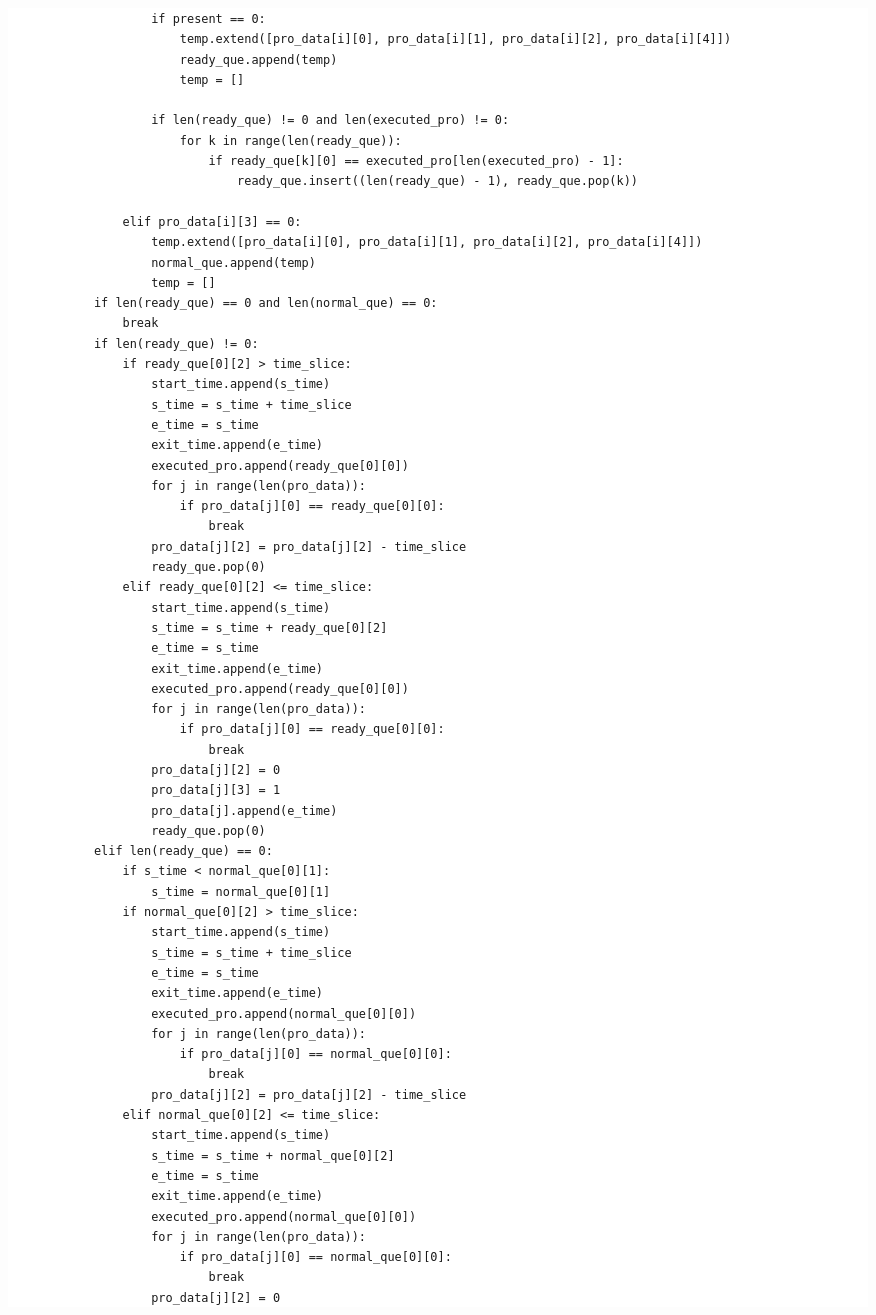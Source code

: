                         if present == 0:
                            temp.extend([pro_data[i][0], pro_data[i][1], pro_data[i][2], pro_data[i][4]])
                            ready_que.append(temp)
                            temp = []
                        
                        if len(ready_que) != 0 and len(executed_pro) != 0:
                            for k in range(len(ready_que)):
                                if ready_que[k][0] == executed_pro[len(executed_pro) - 1]:
                                    ready_que.insert((len(ready_que) - 1), ready_que.pop(k))
                        
                    elif pro_data[i][3] == 0:
                        temp.extend([pro_data[i][0], pro_data[i][1], pro_data[i][2], pro_data[i][4]])
                        normal_que.append(temp)
                        temp = []
                if len(ready_que) == 0 and len(normal_que) == 0:
                    break
                if len(ready_que) != 0:
                    if ready_que[0][2] > time_slice:
                        start_time.append(s_time)
                        s_time = s_time + time_slice
                        e_time = s_time
                        exit_time.append(e_time)
                        executed_pro.append(ready_que[0][0])
                        for j in range(len(pro_data)):
                            if pro_data[j][0] == ready_que[0][0]:
                                break
                        pro_data[j][2] = pro_data[j][2] - time_slice
                        ready_que.pop(0)
                    elif ready_que[0][2] <= time_slice:
                        start_time.append(s_time)
                        s_time = s_time + ready_que[0][2]
                        e_time = s_time
                        exit_time.append(e_time)
                        executed_pro.append(ready_que[0][0])
                        for j in range(len(pro_data)):
                            if pro_data[j][0] == ready_que[0][0]:
                                break
                        pro_data[j][2] = 0
                        pro_data[j][3] = 1
                        pro_data[j].append(e_time)
                        ready_que.pop(0)
                elif len(ready_que) == 0:
                    if s_time < normal_que[0][1]:
                        s_time = normal_que[0][1]
                    if normal_que[0][2] > time_slice:
                        start_time.append(s_time)
                        s_time = s_time + time_slice
                        e_time = s_time
                        exit_time.append(e_time)
                        executed_pro.append(normal_que[0][0])
                        for j in range(len(pro_data)):
                            if pro_data[j][0] == normal_que[0][0]:
                                break
                        pro_data[j][2] = pro_data[j][2] - time_slice
                    elif normal_que[0][2] <= time_slice:
                        start_time.append(s_time)
                        s_time = s_time + normal_que[0][2]
                        e_time = s_time
                        exit_time.append(e_time)
                        executed_pro.append(normal_que[0][0])
                        for j in range(len(pro_data)):
                            if pro_data[j][0] == normal_que[0][0]:
                                break
                        pro_data[j][2] = 0